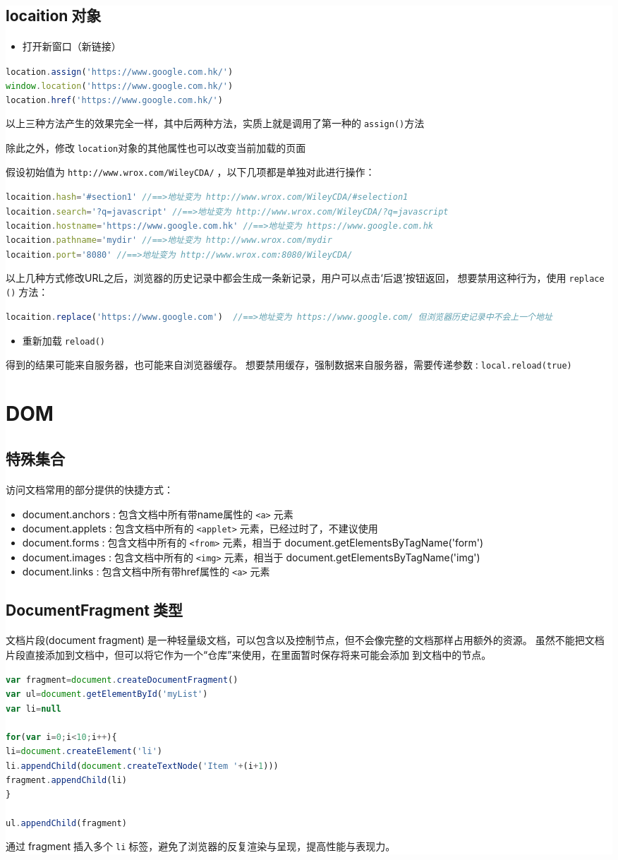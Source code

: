 ## locaition 对象

- 打开新窗口（新链接）

```js
location.assign('https://www.google.com.hk/')
window.location('https://www.google.com.hk/')
location.href('https://www.google.com.hk/')
```
以上三种方法产生的效果完全一样，其中后两种方法，实质上就是调用了第一种的   `assign()`方法

除此之外，修改 `location`对象的其他属性也可以改变当前加载的页面

假设初始值为 `http://www.wrox.com/WileyCDA/` ，以下几项都是单独对此进行操作：
```js
locaition.hash='#section1' //==>地址变为 http://www.wrox.com/WileyCDA/#selection1
locaition.search='?q=javascript' //==>地址变为 http://www.wrox.com/WileyCDA/?q=javascript
locaition.hostname='https://www.google.com.hk' //==>地址变为 https://www.google.com.hk
locaition.pathname='mydir' //==>地址变为 http://www.wrox.com/mydir
locaition.port='8080' //==>地址变为 http://www.wrox.com:8080/WileyCDA/
```
以上几种方式修改URL之后，浏览器的历史记录中都会生成一条新记录，用户可以点击‘后退’按钮返回，
想要禁用这种行为，使用 `replace()` 方法：
```js
locaition.replace('https://www.google.com')  //==>地址变为 https://www.google.com/ 但浏览器历史记录中不会上一个地址
```

- 重新加载 `reload()`

得到的结果可能来自服务器，也可能来自浏览器缓存。
想要禁用缓存，强制数据来自服务器，需要传递参数 : `local.reload(true)`

# DOM

## 特殊集合

访问文档常用的部分提供的快捷方式：

- document.anchors : 包含文档中所有带name属性的 `<a>` 元素
- document.applets : 包含文档中所有的 `<applet>` 元素，已经过时了，不建议使用
- document.forms : 包含文档中所有的 `<from>` 元素，相当于 document.getElementsByTagName('form')
- document.images : 包含文档中所有的 `<img>` 元素，相当于 document.getElementsByTagName('img')
- document.links : 包含文档中所有带href属性的 `<a>` 元素

## DocumentFragment 类型

文档片段(document fragment) 是一种轻量级文档，可以包含以及控制节点，但不会像完整的文档那样占用额外的资源。
虽然不能把文档片段直接添加到文档中，但可以将它作为一个“仓库”来使用，在里面暂时保存将来可能会添加 到文档中的节点。
```js
var fragment=document.createDocumentFragment()
var ul=document.getElementById('myList')
var li=null

for(var i=0;i<10;i++){
li=document.createElement('li')
li.appendChild(document.createTextNode('Item '+(i+1)))
fragment.appendChild(li)
}

ul.appendChild(fragment)
```
通过 fragment 插入多个 `li` 标签，避免了浏览器的反复渲染与呈现，提高性能与表现力。
